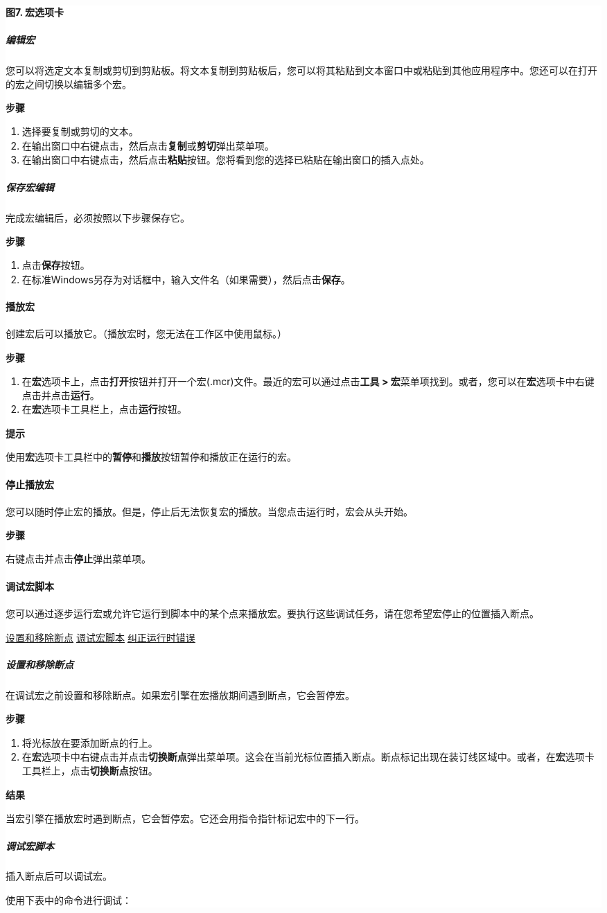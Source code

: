 **图7. 宏选项卡**

##### 编辑宏
您可以将选定文本复制或剪切到剪贴板。将文本复制到剪贴板后，您可以将其粘贴到文本窗口中或粘贴到其他应用程序中。您还可以在打开的宏之间切换以编辑多个宏。

**步骤**

1. 选择要复制或剪切的文本。
2. 在输出窗口中右键点击，然后点击**复制**或**剪切**弹出菜单项。
3. 在输出窗口中右键点击，然后点击**粘贴**按钮。您将看到您的选择已粘贴在输出窗口的插入点处。

##### 保存宏编辑
完成宏编辑后，必须按照以下步骤保存它。

**步骤**

1. 点击**保存**按钮。
2. 在标准Windows另存为对话框中，输入文件名（如果需要），然后点击**保存**。

#### 播放宏
创建宏后可以播放它。（播放宏时，您无法在工作区中使用鼠标。）

**步骤**

1. 在**宏**选项卡上，点击**打开**按钮并打开一个宏(.mcr)文件。最近的宏可以通过点击**工具 > 宏**菜单项找到。或者，您可以在**宏**选项卡中右键点击并点击**运行**。
2. 在**宏**选项卡工具栏上，点击**运行**按钮。

**提示**

使用**宏**选项卡工具栏中的**暂停**和**播放**按钮暂停和播放正在运行的宏。

#### 停止播放宏
您可以随时停止宏的播放。但是，停止后无法恢复宏的播放。当您点击运行时，宏会从头开始。

**步骤**

右键点击并点击**停止**弹出菜单项。

#### 调试宏脚本
您可以通过逐步运行宏或允许它运行到脚本中的某个点来播放宏。要执行这些调试任务，请在您希望宏停止的位置插入断点。

[设置和移除断点](#page-17-1) [调试宏脚本](#page-17-2) [纠正运行时错误](#page-18-1)

##### 设置和移除断点
在调试宏之前设置和移除断点。如果宏引擎在宏播放期间遇到断点，它会暂停宏。

**步骤**

1. 将光标放在要添加断点的行上。
2. 在**宏**选项卡中右键点击并点击**切换断点**弹出菜单项。这会在当前光标位置插入断点。断点标记出现在装订线区域中。或者，在**宏**选项卡工具栏上，点击**切换断点**按钮。

**结果**

当宏引擎在播放宏时遇到断点，它会暂停宏。它还会用指令指针标记宏中的下一行。

##### 调试宏脚本
插入断点后可以调试宏。

使用下表中的命令进行调试：
